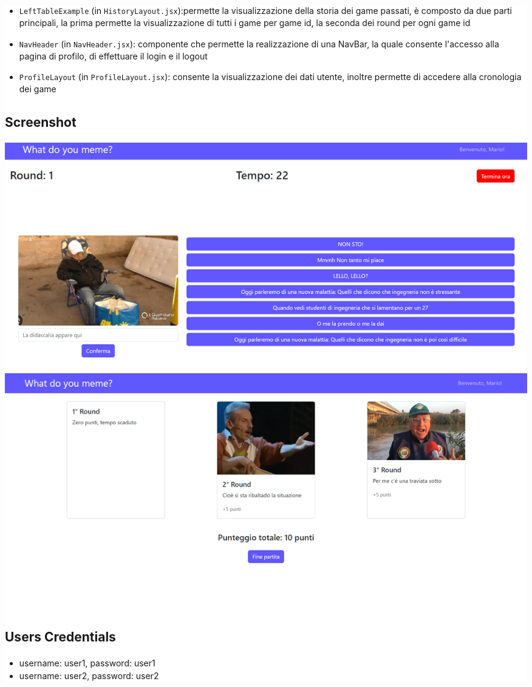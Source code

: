 - `LeftTableExample` (in `HistoryLayout.jsx`):permette la visualizzazione della storia dei game passati, è composto da due parti principali, la prima permette la visualizzazione di tutti i game per game id, la seconda dei round per ogni game id 

- `NavHeader` (in `NavHeader.jsx`): componente che permette la realizzazione di una NavBar, la quale consente l'accesso alla pagina di profilo, di effettuare il login e il logout
- `ProfileLayout` (in `ProfileLayout.jsx`): consente la visualizzazione dei dati utente, inoltre permette di accedere alla cronologia dei game

## Screenshot

![Screenshot](./img/img1.jpg)
![Screenshot](./img/img2.jpg)
## Users Credentials

- username: user1, password: user1
- username: user2, password: user2
